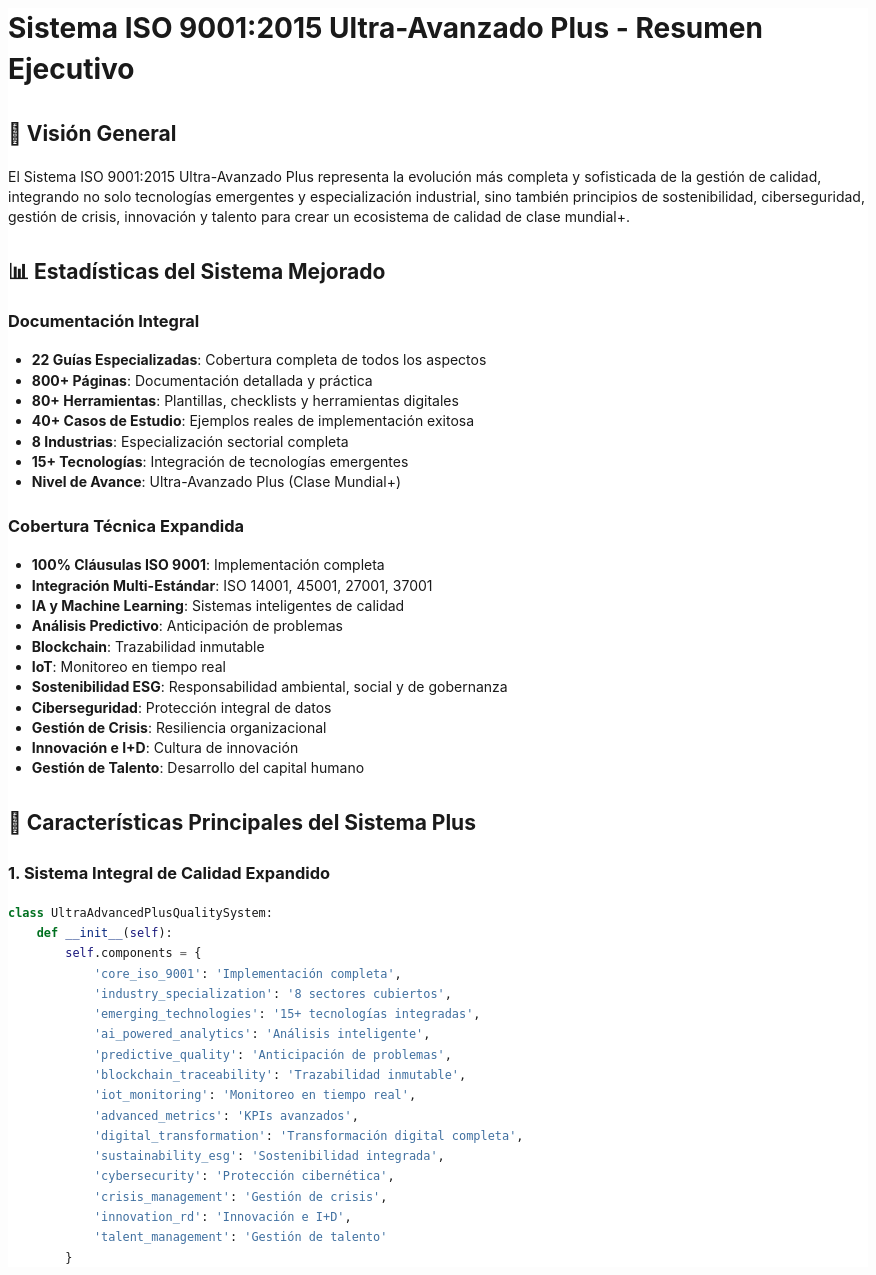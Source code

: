 # Sistema ISO 9001:2015 Ultra-Avanzado Plus - Resumen Ejecutivo

## 🚀 Visión General

El Sistema ISO 9001:2015 Ultra-Avanzado Plus representa la evolución más completa y sofisticada de la gestión de calidad, integrando no solo tecnologías emergentes y especialización industrial, sino también principios de sostenibilidad, ciberseguridad, gestión de crisis, innovación y talento para crear un ecosistema de calidad de clase mundial+.

## 📊 Estadísticas del Sistema Mejorado

### Documentación Integral
- **22 Guías Especializadas**: Cobertura completa de todos los aspectos
- **800+ Páginas**: Documentación detallada y práctica
- **80+ Herramientas**: Plantillas, checklists y herramientas digitales
- **40+ Casos de Estudio**: Ejemplos reales de implementación exitosa
- **8 Industrias**: Especialización sectorial completa
- **15+ Tecnologías**: Integración de tecnologías emergentes
- **Nivel de Avance**: Ultra-Avanzado Plus (Clase Mundial+)

### Cobertura Técnica Expandida
- **100% Cláusulas ISO 9001**: Implementación completa
- **Integración Multi-Estándar**: ISO 14001, 45001, 27001, 37001
- **IA y Machine Learning**: Sistemas inteligentes de calidad
- **Análisis Predictivo**: Anticipación de problemas
- **Blockchain**: Trazabilidad inmutable
- **IoT**: Monitoreo en tiempo real
- **Sostenibilidad ESG**: Responsabilidad ambiental, social y de gobernanza
- **Ciberseguridad**: Protección integral de datos
- **Gestión de Crisis**: Resiliencia organizacional
- **Innovación e I+D**: Cultura de innovación
- **Gestión de Talento**: Desarrollo del capital humano

## 🎯 Características Principales del Sistema Plus

### 1. Sistema Integral de Calidad Expandido
```python
class UltraAdvancedPlusQualitySystem:
    def __init__(self):
        self.components = {
            'core_iso_9001': 'Implementación completa',
            'industry_specialization': '8 sectores cubiertos',
            'emerging_technologies': '15+ tecnologías integradas',
            'ai_powered_analytics': 'Análisis inteligente',
            'predictive_quality': 'Anticipación de problemas',
            'blockchain_traceability': 'Trazabilidad inmutable',
            'iot_monitoring': 'Monitoreo en tiempo real',
            'advanced_metrics': 'KPIs avanzados',
            'digital_transformation': 'Transformación digital completa',
            'sustainability_esg': 'Sostenibilidad integrada',
            'cybersecurity': 'Protección cibernética',
            'crisis_management': 'Gestión de crisis',
            'innovation_rd': 'Innovación e I+D',
            'talent_management': 'Gestión de talento'
        }
```
